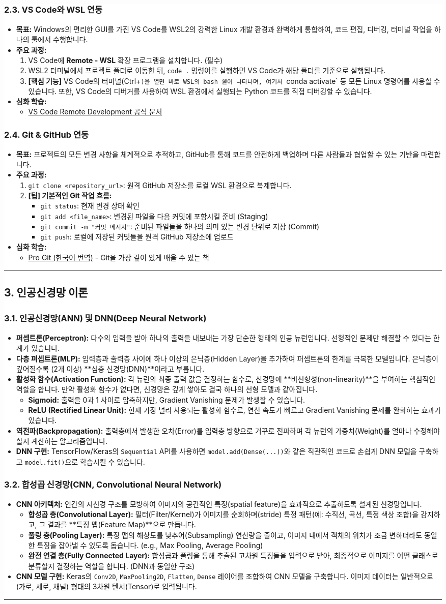 ### 2.3. VS Code와 WSL 연동

- **목표:** Windows의 편리한 GUI를 가진 VS Code를 WSL2의 강력한 Linux 개발 환경과 완벽하게 통합하여, 코드 편집, 디버깅, 터미널 작업을 하나의 툴에서 수행합니다.
- **주요 과정:**
  1. VS Code에 **Remote - WSL** 확장 프로그램을 설치합니다. (필수)
  2. WSL2 터미널에서 프로젝트 폴더로 이동한 뒤, `code .` 명령어를 실행하면 VS Code가 해당 폴더를 기준으로 실행됩니다.
  3. **[핵심 기능]** VS Code의 터미널(Ctrl+`)을 열면 바로 WSL의 bash 쉘이 나타나며, 여기서 `conda activate` 등 모든 Linux 명령어를 사용할 수 있습니다. 또한, VS Code의 디버거를 사용하여 WSL 환경에서 실행되는 Python 코드를 직접 디버깅할 수 있습니다.
- **심화 학습:**
  - [VS Code Remote Development 공식 문서](https://code.visualstudio.com/docs/remote/remote-overview)

### 2.4. Git & GitHub 연동

- **목표:** 프로젝트의 모든 변경 사항을 체계적으로 추적하고, GitHub를 통해 코드를 안전하게 백업하며 다른 사람들과 협업할 수 있는 기반을 마련합니다.
- **주요 과정:**
  1. `git clone <repository_url>`: 원격 GitHub 저장소를 로컬 WSL 환경으로 복제합니다.
  2. **[팁] 기본적인 Git 작업 흐름:**
     - `git status`: 현재 변경 상태 확인
     - `git add <file_name>`: 변경된 파일을 다음 커밋에 포함시킬 준비 (Staging)
     - `git commit -m "커밋 메시지"`: 준비된 파일들을 하나의 의미 있는 변경 단위로 저장 (Commit)
     - `git push`: 로컬에 저장된 커밋들을 원격 GitHub 저장소에 업로드
- **심화 학습:**
  - [Pro Git (한국어 번역)](https://git-scm.com/book/ko/v2) - Git을 가장 깊이 있게 배울 수 있는 책

---

## 3. 인공신경망 이론

### 3.1. 인공신경망(ANN) 및 DNN(Deep Neural Network)

- **퍼셉트론(Perceptron):** 다수의 입력을 받아 하나의 출력을 내보내는 가장 단순한 형태의 인공 뉴런입니다. 선형적인 문제만 해결할 수 있다는 한계가 있습니다.
- **다층 퍼셉트론(MLP):** 입력층과 출력층 사이에 하나 이상의 은닉층(Hidden Layer)을 추가하여 퍼셉트론의 한계를 극복한 모델입니다. 은닉층이 깊어질수록 (2개 이상) **심층 신경망(DNN)**이라고 부릅니다.
- **활성화 함수(Activation Function):** 각 뉴런의 최종 출력 값을 결정하는 함수로, 신경망에 **비선형성(non-linearity)**을 부여하는 핵심적인 역할을 합니다. 만약 활성화 함수가 없다면, 신경망은 깊게 쌓아도 결국 하나의 선형 모델과 같아집니다.
  - **Sigmoid:** 출력을 0과 1 사이로 압축하지만, Gradient Vanishing 문제가 발생할 수 있습니다.
  - **ReLU (Rectified Linear Unit):** 현재 가장 널리 사용되는 활성화 함수로, 연산 속도가 빠르고 Gradient Vanishing 문제를 완화하는 효과가 있습니다.
- **역전파(Backpropagation):** 출력층에서 발생한 오차(Error)를 입력층 방향으로 거꾸로 전파하며 각 뉴런의 가중치(Weight)를 얼마나 수정해야 할지 계산하는 알고리즘입니다.
- **DNN 구현:** TensorFlow/Keras의 `Sequential` API를 사용하면 `model.add(Dense(...))`와 같은 직관적인 코드로 손쉽게 DNN 모델을 구축하고 `model.fit()`으로 학습시킬 수 있습니다.

### 3.2. 합성곱 신경망(CNN, Convolutional Neural Network)

- **CNN 아키텍처:** 인간의 시신경 구조를 모방하여 이미지의 공간적인 특징(spatial feature)을 효과적으로 추출하도록 설계된 신경망입니다.
  - **합성곱 층(Convolutional Layer):** 필터(Filter/Kernel)가 이미지를 순회하며(stride) 특정 패턴(예: 수직선, 곡선, 특정 색상 조합)을 감지하고, 그 결과를 **특징 맵(Feature Map)**으로 만듭니다.
  - **풀링 층(Pooling Layer):** 특징 맵의 해상도를 낮추어(Subsampling) 연산량을 줄이고, 이미지 내에서 객체의 위치가 조금 변하더라도 동일한 특징을 잡아낼 수 있도록 돕습니다. (e.g., Max Pooling, Average Pooling)
  - **완전 연결 층(Fully Connected Layer):** 합성곱과 풀링을 통해 추출된 고차원 특징들을 입력으로 받아, 최종적으로 이미지를 어떤 클래스로 분류할지 결정하는 역할을 합니다. (DNN과 동일한 구조)
- **CNN 모델 구현:** Keras의 `Conv2D`, `MaxPooling2D`, `Flatten`, `Dense` 레이어를 조합하여 CNN 모델을 구축합니다. 이미지 데이터는 일반적으로 (가로, 세로, 채널) 형태의 3차원 텐서(Tensor)로 입력됩니다.

---